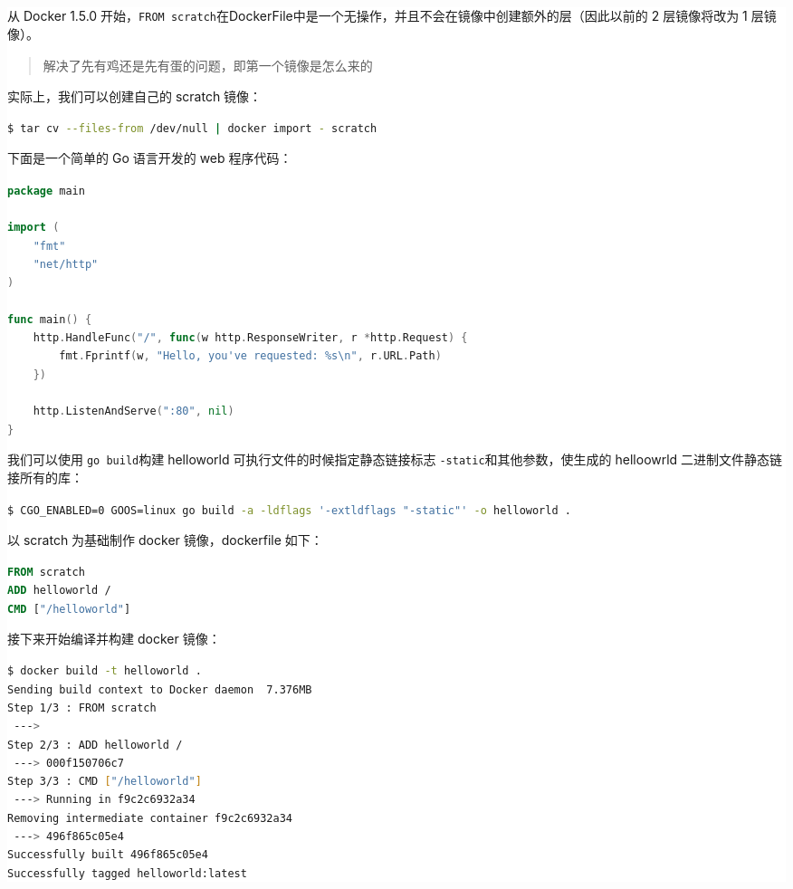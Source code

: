 从 Docker 1.5.0 开始，`FROM scratch`​在DockerFile中是一个无操作，并且不会在镜像中创建额外的层（因此以前的 2 层镜像将改为 1 层镜像）。

> 解决了先有鸡还是先有蛋的问题，即第一个镜像是怎么来的

实际上，我们可以创建自己的 scratch 镜像：

```bash
$ tar cv --files-from /dev/null | docker import - scratch
```

下面是一个简单的 Go 语言开发的 web 程序代码：

```go
package main

import (
	"fmt"
	"net/http"
)

func main() {
	http.HandleFunc("/", func(w http.ResponseWriter, r *http.Request) {
		fmt.Fprintf(w, "Hello, you've requested: %s\n", r.URL.Path)
	})

	http.ListenAndServe(":80", nil)
}
```

我们可以使用 `go build`​构建 helloworld 可执行文件的时候指定静态链接标志 `-static`​ 和其他参数，使生成的 helloowrld 二进制文件静态链接所有的库：

```bash
$ CGO_ENABLED=0 GOOS=linux go build -a -ldflags '-extldflags "-static"' -o helloworld .
```

以 scratch 为基础制作 docker 镜像，dockerfile 如下：

```dockerfile
FROM scratch
ADD helloworld /
CMD ["/helloworld"]
```

接下来开始编译并构建 docker 镜像：

```bash
$ docker build -t helloworld .
Sending build context to Docker daemon  7.376MB
Step 1/3 : FROM scratch
 --->
Step 2/3 : ADD helloworld /
 ---> 000f150706c7
Step 3/3 : CMD ["/helloworld"]
 ---> Running in f9c2c6932a34
Removing intermediate container f9c2c6932a34
 ---> 496f865c05e4
Successfully built 496f865c05e4
Successfully tagged helloworld:latest
```
